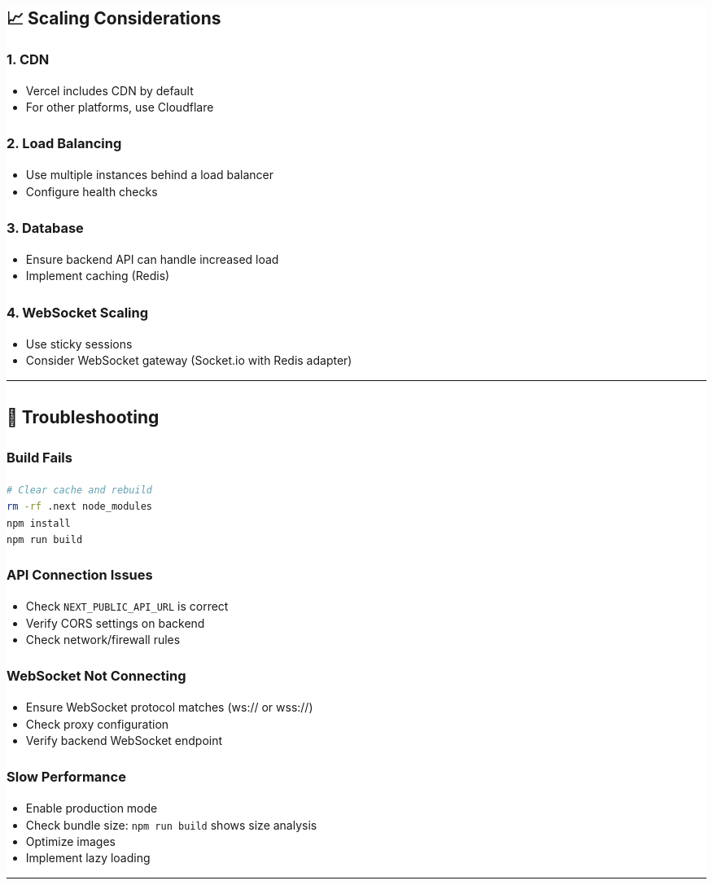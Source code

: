 
## 📈 Scaling Considerations

### 1. CDN
- Vercel includes CDN by default
- For other platforms, use Cloudflare

### 2. Load Balancing
- Use multiple instances behind a load balancer
- Configure health checks

### 3. Database
- Ensure backend API can handle increased load
- Implement caching (Redis)

### 4. WebSocket Scaling
- Use sticky sessions
- Consider WebSocket gateway (Socket.io with Redis adapter)

---

## 🐛 Troubleshooting

### Build Fails
```bash
# Clear cache and rebuild
rm -rf .next node_modules
npm install
npm run build
```

### API Connection Issues
- Check `NEXT_PUBLIC_API_URL` is correct
- Verify CORS settings on backend
- Check network/firewall rules

### WebSocket Not Connecting
- Ensure WebSocket protocol matches (ws:// or wss://)
- Check proxy configuration
- Verify backend WebSocket endpoint

### Slow Performance
- Enable production mode
- Check bundle size: `npm run build` shows size analysis
- Optimize images
- Implement lazy loading

---
